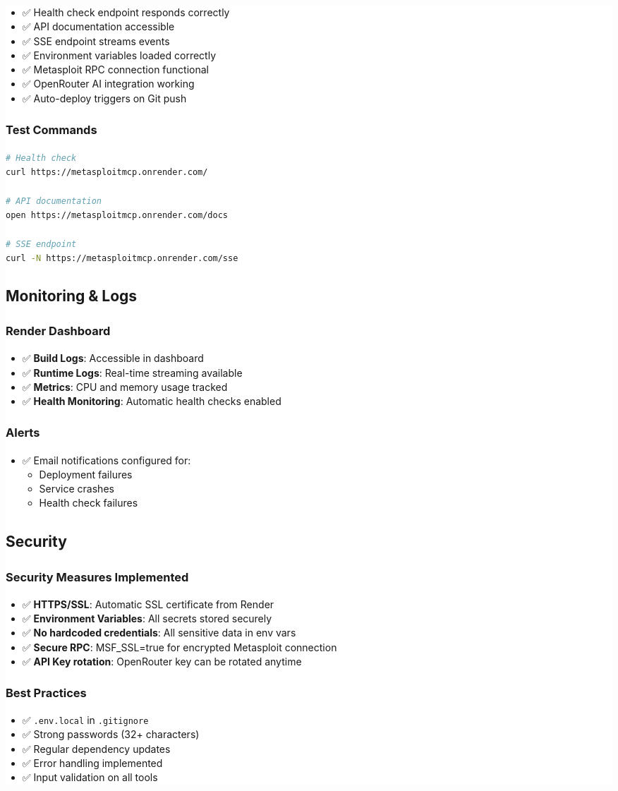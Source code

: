 - ✅ Health check endpoint responds correctly
- ✅ API documentation accessible
- ✅ SSE endpoint streams events
- ✅ Environment variables loaded correctly
- ✅ Metasploit RPC connection functional
- ✅ OpenRouter AI integration working
- ✅ Auto-deploy triggers on Git push

### Test Commands

```bash
# Health check
curl https://metasploitmcp.onrender.com/

# API documentation
open https://metasploitmcp.onrender.com/docs

# SSE endpoint
curl -N https://metasploitmcp.onrender.com/sse
```

## Monitoring & Logs

### Render Dashboard

- ✅ **Build Logs**: Accessible in dashboard
- ✅ **Runtime Logs**: Real-time streaming available
- ✅ **Metrics**: CPU and memory usage tracked
- ✅ **Health Monitoring**: Automatic health checks enabled

### Alerts

- ✅ Email notifications configured for:
  - Deployment failures
  - Service crashes
  - Health check failures

## Security

### Security Measures Implemented

- ✅ **HTTPS/SSL**: Automatic SSL certificate from Render
- ✅ **Environment Variables**: All secrets stored securely
- ✅ **No hardcoded credentials**: All sensitive data in env vars
- ✅ **Secure RPC**: MSF_SSL=true for encrypted Metasploit connection
- ✅ **API Key rotation**: OpenRouter key can be rotated anytime

### Best Practices

- ✅ `.env.local` in `.gitignore`
- ✅ Strong passwords (32+ characters)
- ✅ Regular dependency updates
- ✅ Error handling implemented
- ✅ Input validation on all tools
